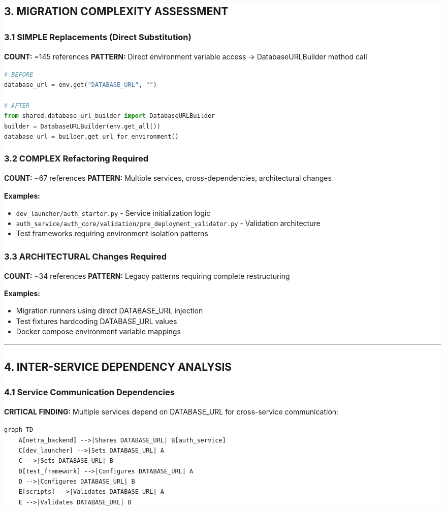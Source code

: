 
## 3. MIGRATION COMPLEXITY ASSESSMENT

### 3.1 SIMPLE Replacements (Direct Substitution)

**COUNT:** ~145 references
**PATTERN:** Direct environment variable access → DatabaseURLBuilder method call

```python
# BEFORE
database_url = env.get("DATABASE_URL", "")

# AFTER  
from shared.database_url_builder import DatabaseURLBuilder
builder = DatabaseURLBuilder(env.get_all())
database_url = builder.get_url_for_environment()
```

### 3.2 COMPLEX Refactoring Required

**COUNT:** ~67 references
**PATTERN:** Multiple services, cross-dependencies, architectural changes

**Examples:**
- `dev_launcher/auth_starter.py` - Service initialization logic
- `auth_service/auth_core/validation/pre_deployment_validator.py` - Validation architecture
- Test frameworks requiring environment isolation patterns

### 3.3 ARCHITECTURAL Changes Required

**COUNT:** ~34 references
**PATTERN:** Legacy patterns requiring complete restructuring

**Examples:**
- Migration runners using direct DATABASE_URL injection
- Test fixtures hardcoding DATABASE_URL values
- Docker compose environment variable mappings

---

## 4. INTER-SERVICE DEPENDENCY ANALYSIS

### 4.1 Service Communication Dependencies

**CRITICAL FINDING:** Multiple services depend on DATABASE_URL for cross-service communication:

```mermaid
graph TD
    A[netra_backend] -->|Shares DATABASE_URL| B[auth_service]
    C[dev_launcher] -->|Sets DATABASE_URL| A
    C -->|Sets DATABASE_URL| B
    D[test_framework] -->|Configures DATABASE_URL| A
    D -->|Configures DATABASE_URL| B
    E[scripts] -->|Validates DATABASE_URL| A
    E -->|Validates DATABASE_URL| B
```
